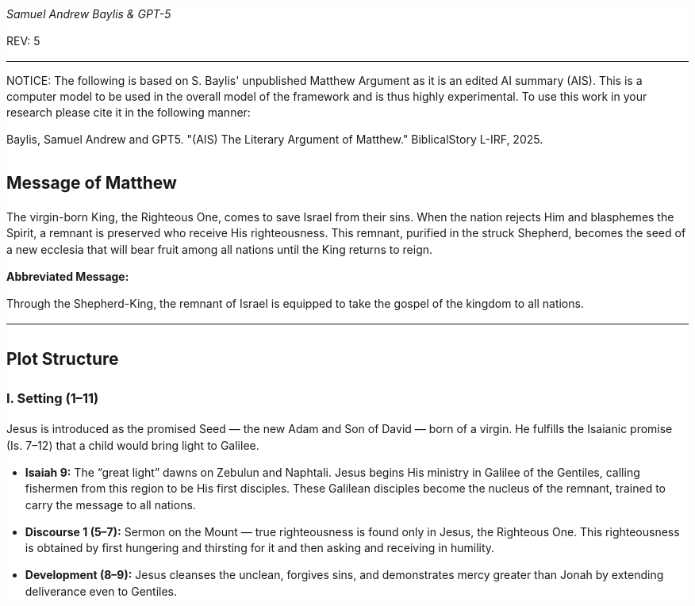 

*Samuel Andrew Baylis & GPT-5*

REV: 5

---

  

NOTICE: The following is based on S. Baylis' unpublished Matthew Argument as it is an edited AI summary (AIS). This is a computer model to be used in the overall model of the framework and is thus highly experimental. To use this work in your research please cite it in the following manner:

  

Baylis, Samuel Andrew and GPT5. "(AIS) The Literary Argument of Matthew." BiblicalStory L-IRF, 2025.

  
  
  

## Message of Matthew

The virgin-born King, the Righteous One, comes to save Israel from their sins. When the nation rejects Him and blasphemes the Spirit, a remnant is preserved who receive His righteousness. This remnant, purified in the struck Shepherd, becomes the seed of a new ecclesia that will bear fruit among all nations until the King returns to reign.

  

**Abbreviated Message:**

Through the Shepherd-King, the remnant of Israel is equipped to take the gospel of the kingdom to all nations.

  

---

  

## Plot Structure

  
  

### I. Setting (1–11)

Jesus is introduced as the promised Seed — the new Adam and Son of David — born of a virgin. He fulfills the Isaianic promise (Is. 7–12) that a child would bring light to Galilee.

- **Isaiah 9:** The “great light” dawns on Zebulun and Naphtali. Jesus begins His ministry in Galilee of the Gentiles, calling fishermen from this region to be His first disciples. These Galilean disciples become the nucleus of the remnant, trained to carry the message to all nations.

- **Discourse 1 (5–7):** Sermon on the Mount — true righteousness is found only in Jesus, the Righteous One. This righteousness is obtained by first hungering and thirsting for it and then asking and receiving in humility.

- **Development (8–9):** Jesus cleanses the unclean, forgives sins, and demonstrates mercy greater than Jonah by extending deliverance even to Gentiles.
